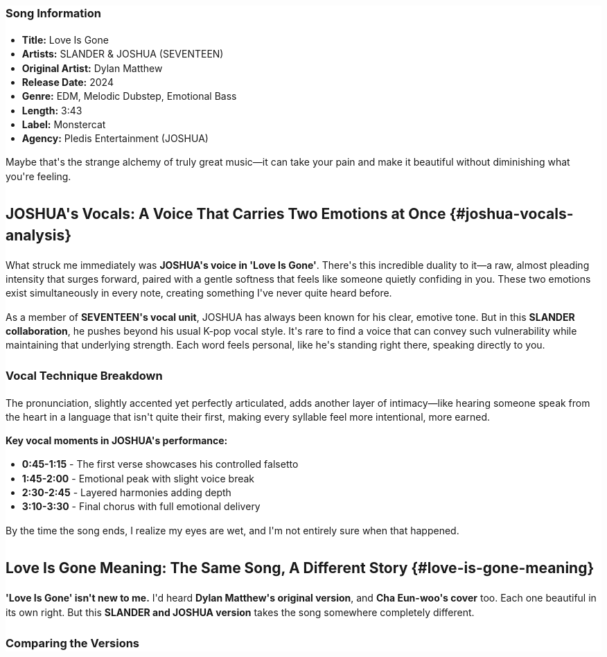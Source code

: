 <div class="song-info-box">
<h3>Song Information</h3>
<ul>
<li><strong>Title:</strong> Love Is Gone</li>
<li><strong>Artists:</strong> SLANDER & JOSHUA (SEVENTEEN)</li>
<li><strong>Original Artist:</strong> Dylan Matthew</li>
<li><strong>Release Date:</strong> 2024</li>
<li><strong>Genre:</strong> EDM, Melodic Dubstep, Emotional Bass</li>
<li><strong>Length:</strong> 3:43</li>
<li><strong>Label:</strong> Monstercat</li>
<li><strong>Agency:</strong> Pledis Entertainment (JOSHUA)</li>
</ul>
</div>

Maybe that's the strange alchemy of truly great music—it can take your pain and make it beautiful without diminishing what you're feeling.

## JOSHUA's Vocals: A Voice That Carries Two Emotions at Once {#joshua-vocals-analysis}

What struck me immediately was **JOSHUA's voice in 'Love Is Gone'**. There's this incredible duality to it—a raw, almost pleading intensity that surges forward, paired with a gentle softness that feels like someone quietly confiding in you. These two emotions exist simultaneously in every note, creating something I've never quite heard before.

As a member of **SEVENTEEN's vocal unit**, JOSHUA has always been known for his clear, emotive tone. But in this **SLANDER collaboration**, he pushes beyond his usual K-pop vocal style. It's rare to find a voice that can convey such vulnerability while maintaining that underlying strength. Each word feels personal, like he's standing right there, speaking directly to you.

### Vocal Technique Breakdown

The pronunciation, slightly accented yet perfectly articulated, adds another layer of intimacy—like hearing someone speak from the heart in a language that isn't quite their first, making every syllable feel more intentional, more earned.

**Key vocal moments in JOSHUA's performance:**
- **0:45-1:15** - The first verse showcases his controlled falsetto
- **1:45-2:00** - Emotional peak with slight voice break
- **2:30-2:45** - Layered harmonies adding depth
- **3:10-3:30** - Final chorus with full emotional delivery

By the time the song ends, I realize my eyes are wet, and I'm not entirely sure when that happened.

## Love Is Gone Meaning: The Same Song, A Different Story {#love-is-gone-meaning}

**'Love Is Gone' isn't new to me.** I'd heard **Dylan Matthew's original version**, and **Cha Eun-woo's cover** too. Each one beautiful in its own right. But this **SLANDER and JOSHUA version** takes the song somewhere completely different.

### Comparing the Versions
